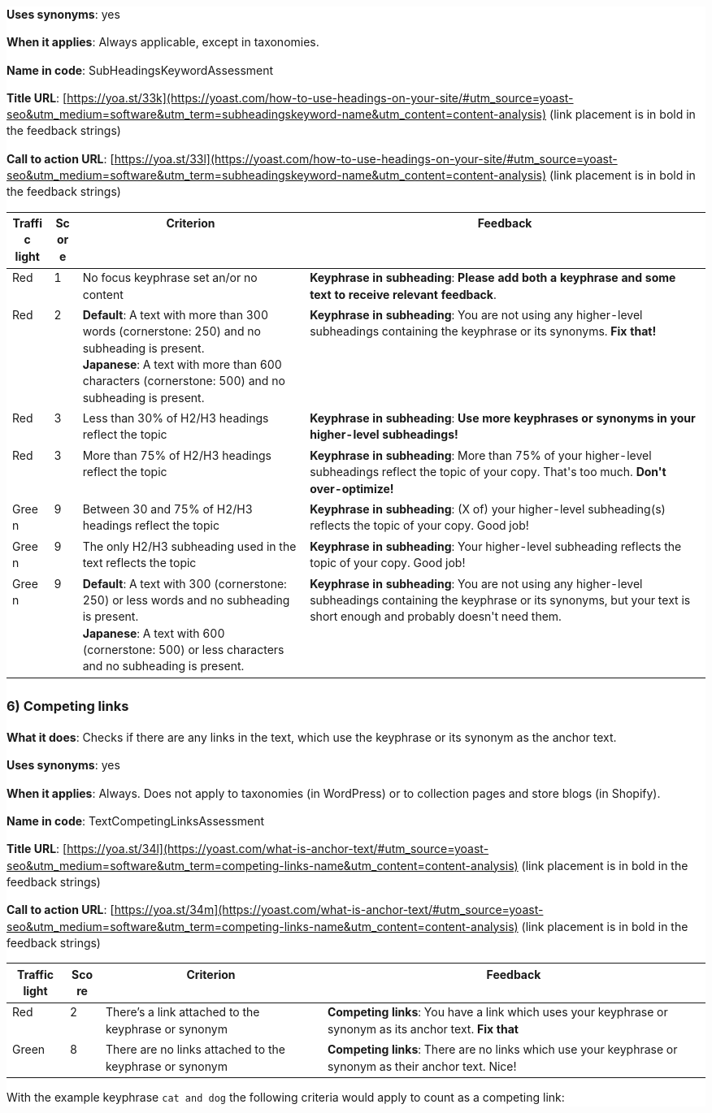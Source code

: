 **Uses synonyms**: yes

**When it applies**: Always applicable, except in taxonomies.

**Name in code**: SubHeadingsKeywordAssessment

**Title URL**: [https://yoa.st/33k](https://yoast.com/how-to-use-headings-on-your-site/#utm_source=yoast-seo&utm_medium=software&utm_term=subheadingskeyword-name&utm_content=content-analysis) (link placement is in bold in the feedback strings)

**Call to action URL**: [https://yoa.st/33l](https://yoast.com/how-to-use-headings-on-your-site/#utm_source=yoast-seo&utm_medium=software&utm_term=subheadingskeyword-name&utm_content=content-analysis) (link placement is in bold in the feedback strings)

| Traffic light   	 | Score	 | Criterion                                                                                                                                                                                              | Feedback                                                                                                                                          |
|-------------------|--------|--------------------------------------------------------------------------------------------------------------------------------------------------------------------------------------------------------|---------------------------------------------------------------------------------------------------------------------------------------------------|
| Red	              | 1	     | No focus keyphrase set an/or no content			                                                                                                                                                             | **Keyphrase in subheading**: **Please add both a keyphrase and some text to receive relevant feedback**.                                                 |
| Red	              | 2	     | **Default**: A text with more than 300 words (cornerstone: 250) and no subheading is present. <br> **Japanese**: A text with more than 600 characters (cornerstone: 500) and no subheading is present. | **Keyphrase in subheading**: You are not using any higher-level subheadings containing the keyphrase or its synonyms. **Fix that!**                                                |
| Red	              | 3	     | Less than 30% of H2/H3 headings reflect the topic		                                                                                                                                                    | **Keyphrase in subheading**: **Use more keyphrases or synonyms in your higher-level subheadings!**                                                |
| Red	              | 3	     | More than 75% of H2/H3 headings reflect the topic		                                                                                                                                                    | **Keyphrase in subheading**: More than 75% of your higher-level subheadings reflect the topic of your copy. That's too much. **Don't over-optimize!** |
| Green	            | 9	     | Between 30 and 75% of H2/H3 headings reflect the topic		                                                                                                                                               | **Keyphrase in subheading**: (X of) your higher-level subheading(s) reflects the topic of your copy. Good job!                                    |
| Green	            | 9	     | The only H2/H3 subheading used in the text reflects the topic		                                                                                                                                        | **Keyphrase in subheading**: Your higher-level subheading reflects the topic of your copy. Good job!                                              |
| Green	            | 9	     | **Default**: A text with 300 (cornerstone: 250) or less words and no subheading is present. <br> **Japanese**: A text with 600 (cornerstone: 500) or less characters and no subheading is present.		   | **Keyphrase in subheading**: You are not using any higher-level subheadings containing the keyphrase or its synonyms, but your text is short enough and probably doesn't need them.                                              |

### 6) Competing links
**What it does**: Checks if there are any links in the text, which use the keyphrase or its synonym as the anchor text.

**Uses synonyms**: yes

**When it applies**: Always. Does not apply to taxonomies (in WordPress) or to collection pages and store blogs (in Shopify).

**Name in code**: TextCompetingLinksAssessment

**Title URL**: [https://yoa.st/34l](https://yoast.com/what-is-anchor-text/#utm_source=yoast-seo&utm_medium=software&utm_term=competing-links-name&utm_content=content-analysis) (link placement is in bold in the feedback strings)

**Call to action URL**: [https://yoa.st/34m](https://yoast.com/what-is-anchor-text/#utm_source=yoast-seo&utm_medium=software&utm_term=competing-links-name&utm_content=content-analysis) (link placement is in bold in the feedback strings)

| Traffic light   	 | Score	 | Criterion                                                 | Feedback                                                                                                            |
|-------------------|--------|-----------------------------------------------------------|---------------------------------------------------------------------------------------------------------------------|
| Red	              | 2	     | There’s a link attached to the keyphrase or synonym		     | **Competing links**: You have a link which uses your keyphrase or synonym as its anchor text. **Fix that** |
| Green	            | 8	     | There are no links attached to the keyphrase or synonym		 | **Competing links**: There are no links which use your keyphrase or synonym as their anchor text. Nice! |

With the example keyphrase `cat and dog` the following criteria would apply to count as a competing link:
